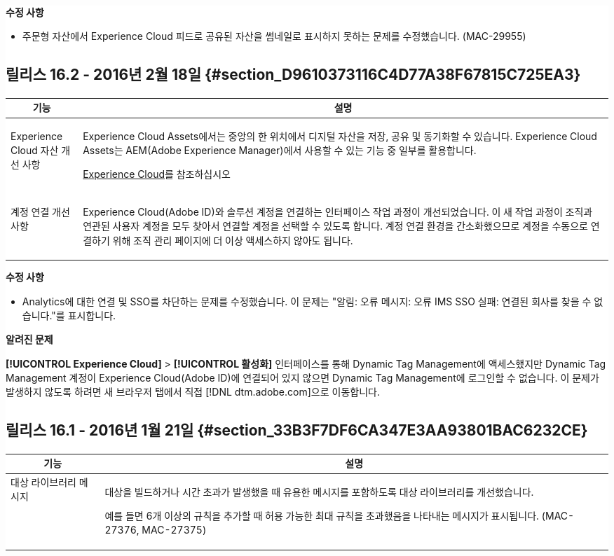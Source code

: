 **수정 사항**

* 주문형 자산에서 Experience Cloud 피드로 공유된 자산을 썸네일로 표시하지 못하는 문제를 수정했습니다. (MAC-29955)

## 릴리스 16.2 - 2016년 2월 18일 {#section_D9610373116C4D77A38F67815C725EA3}

<table id="table_C9B288CF42034F329C3C72D95D22E515"> 
 <thead> 
  <tr> 
   <th colname="col1" class="entry"> 기능 </th> 
   <th colname="col2" class="entry"> 설명 </th> 
  </tr> 
 </thead>
 <tbody> 
  <tr> 
   <td colname="col1"> <p>Experience Cloud 자산 개선 사항 </p> </td> 
   <td colname="col2"> <p>Experience Cloud Assets에서는 중앙의 한 위치에서 디지털 자산을 저장, 공유 및 동기화할 수 있습니다. Experience Cloud Assets는 AEM(<span class="keyword">Adobe Experience Manager</span>)에서 사용할 수 있는 기능 중 일부를 활용합니다. </p> <p><a href="../experience-cloud-assets/experience-cloud-assets.md#concept_DDA5224C907D4A4F817D795DA0ED64D0" format="dita" scope="local">Experience Cloud</a>를 참조하십시오</p> </td> 
  </tr> 
  <tr> 
   <td colname="col1"> <p>계정 연결 개선 사항 </p> </td> 
   <td colname="col2"> <p>Experience Cloud(Adobe ID)와 솔루션 계정을 연결하는 인터페이스 작업 과정이 개선되었습니다. 이 새 작업 과정이 조직과 연관된 사용자 계정을 모두 찾아서 연결할 계정을 선택할 수 있도록 합니다. 계정 연결 환경을 간소화했으므로 계정을 수동으로 연결하기 위해 조직 관리 페이지에 더 이상 액세스하지 않아도 됩니다. </p> </td> 
  </tr> 
 </tbody> 
</table>

**수정 사항**

* Analytics에 대한 연결 및 SSO를 차단하는 문제를 수정했습니다. 이 문제는 &quot;알림: 오류 메시지: 오류 IMS SSO 실패: 연결된 회사를 찾을 수 없습니다.&quot;를 표시합니다.

**알려진 문제**

**[!UICONTROL Experience Cloud]** &gt; **[!UICONTROL 활성화]** 인터페이스를 통해 Dynamic Tag Management에 액세스했지만 Dynamic Tag Management 계정이 Experience Cloud(Adobe ID)에 연결되어 있지 않으면 Dynamic Tag Management에 로그인할 수 없습니다. 이 문제가 발생하지 않도록 하려면 새 브라우저 탭에서 직접 [!DNL dtm.adobe.com]으로 이동합니다.

## 릴리스 16.1 - 2016년 1월 21일 {#section_33B3F7DF6CA347E3AA93801BAC6232CE}

<table id="table_4223658257DA41C999AC710A10D26771"> 
 <thead> 
  <tr> 
   <th colname="col1" class="entry"> 기능 </th> 
   <th colname="col2" class="entry"> 설명 </th> 
  </tr> 
 </thead>
 <tbody> 
  <tr> 
   <td colname="col1"> 대상 라이브러리 메시지 </td> 
   <td colname="col2"> <p> 대상을 빌드하거나 시간 초과가 발생했을 때 유용한 메시지를 포함하도록 대상 라이브러리를 개선했습니다. </p> <p>예를 들면 6개 이상의 규칙을 추가할 때 허용 가능한 최대 규칙을 초과했음을 나타내는 메시지가 표시됩니다. (MAC-27376, MAC-27375) </p> </td> 
  </tr> 
 </tbody> 
</table>
